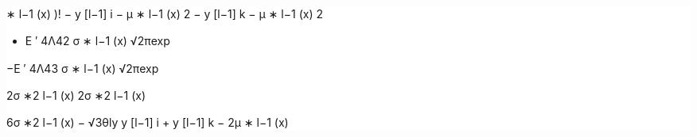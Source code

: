 ∗
l−1
(x)
)!
−
y
[l−1]
i − µ
∗
l−1
(x)
2
−
y
[l−1]
k − µ
∗
l−1
(x)
2
+ E
′
4Λ42
σ
∗
l−1
(x)
√2πexp

 −E
′
4Λ43
σ
∗
l−1
(x)
√2πexp

2σ
∗2
l−1
(x)
2σ
∗2
l−1
(x)

6σ
∗2
l−1
(x) −
√3θly y
[l−1]
i + y
[l−1]
k − 2µ
∗
l−1
(x)

